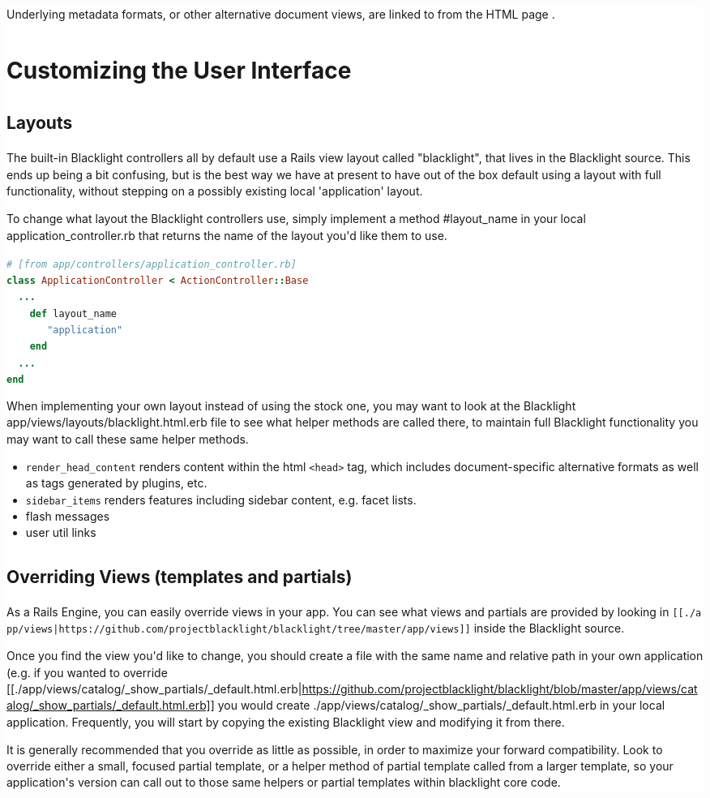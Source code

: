 Underlying metadata formats, or other alternative document views, are linked to from the HTML page <head>. 

# Customizing the User Interface
## Layouts 

The built-in Blacklight controllers all by default use a Rails view layout called "blacklight", that lives in the Blacklight source. This ends up being a bit confusing, but is the best way we have at present to have out of the box default using a layout with full functionality, without stepping on a possibly existing local 'application' layout. 

To change what layout the Blacklight controllers use, simply implement a method #layout_name in your local application_controller.rb that returns the name of the layout you'd like them to use. 

```ruby
# [from app/controllers/application_controller.rb]
class ApplicationController < ActionController::Base
  ...
    def layout_name
       "application"
    end
  ...
end
```

When implementing your own layout instead of using the stock one, you may want to look at the Blacklight app/views/layouts/blacklight.html.erb file to see what helper methods are called there, to maintain full Blacklight functionality you may want to call these same helper methods. 

* `render_head_content` renders content within the
  html `<head>` tag, which includes document-specific alternative
formats as well as tags generated by plugins, etc.
* `sidebar_items` renders features including sidebar content, e.g. facet
  lists.
* flash messages
* user util links

## Overriding Views (templates and partials)
As a Rails Engine, you can easily override views in your app. You can see what views and partials are provided by looking in `[[./app/views|https://github.com/projectblacklight/blacklight/tree/master/app/views]]` inside the Blacklight source.

Once you find the view you'd like to change, you should create a file with the same name and relative path in your own application (e.g. if you wanted to override [[./app/views/catalog/_show_partials/_default.html.erb|https://github.com/projectblacklight/blacklight/blob/master/app/views/catalog/_show_partials/_default.html.erb]] you would create ./app/views/catalog/_show_partials/_default.html.erb in your local application. Frequently, you will start by copying the existing Blacklight view and modifying it from there.

It is generally recommended that you override as little as possible, in order to maximize your forward compatibility. Look to override either a small, focused partial template, or a helper method of partial template called from a larger template, so your application's version can call out to those same helpers or partial templates within blacklight core code. 
